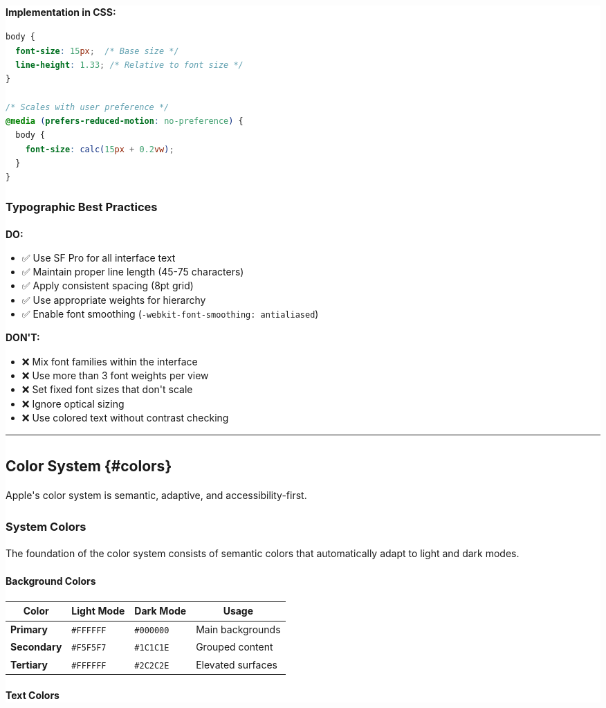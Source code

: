 **Implementation in CSS:**
```css
body {
  font-size: 15px;  /* Base size */
  line-height: 1.33; /* Relative to font size */
}

/* Scales with user preference */
@media (prefers-reduced-motion: no-preference) {
  body {
    font-size: calc(15px + 0.2vw);
  }
}
```

### Typographic Best Practices

**DO:**
- ✅ Use SF Pro for all interface text
- ✅ Maintain proper line length (45-75 characters)
- ✅ Apply consistent spacing (8pt grid)
- ✅ Use appropriate weights for hierarchy
- ✅ Enable font smoothing (`-webkit-font-smoothing: antialiased`)

**DON'T:**
- ❌ Mix font families within the interface
- ❌ Use more than 3 font weights per view
- ❌ Set fixed font sizes that don't scale
- ❌ Ignore optical sizing
- ❌ Use colored text without contrast checking

---

## Color System {#colors}

Apple's color system is semantic, adaptive, and accessibility-first.

### System Colors

The foundation of the color system consists of semantic colors that automatically adapt to light and dark modes.

#### Background Colors

| Color | Light Mode | Dark Mode | Usage |
|-------|------------|-----------|-------|
| **Primary** | `#FFFFFF` | `#000000` | Main backgrounds |
| **Secondary** | `#F5F5F7` | `#1C1C1E` | Grouped content |
| **Tertiary** | `#FFFFFF` | `#2C2C2E` | Elevated surfaces |

#### Text Colors
